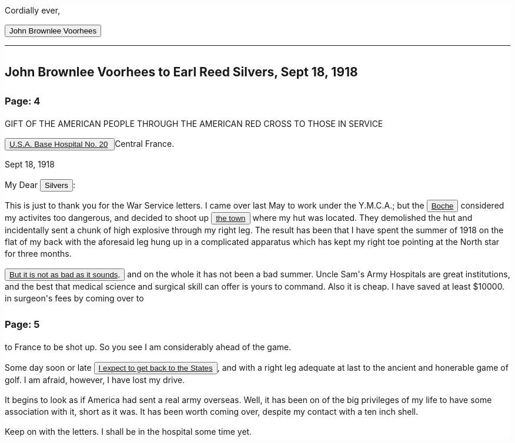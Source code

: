 <p class="left">Cordially ever,</p>

<button data-balloon-pos="up" data-balloon-length="large" data-balloon="Voorhees, John Brownlee | Born: 1875. Died: 1919.
Minister.">John Brownlee Voorhees</button>
* * * 

## John Brownlee Voorhees to Earl Reed Silvers, Sept 18, 1918


### Page: 4

<p class="centered large">GIFT OF THE
 AMERICAN PEOPLE
 THROUGH THE
 AMERICAN RED CROSS
 TO THOSE IN SERVICE</p><button data-balloon-pos="up" data-balloon-length="large" data-balloon="U.S.A. Base Hospital No. 20, Châtel—Guyon, France"><a href='https://tools.wmflabs.org/geohack/geohack.php?params=45.9233_N_3.065_E'>U.S.A. Base Hospital No. 20</a> </button>Central France.
<p class="right">Sept 18, 1918</p>

<p class="left">My Dear <button data-balloon-pos="up" data-balloon-length="large" data-balloon="Silvers, Earl Reed | Born: 1891. Died: 1948.
Director, War Service Bureau.">Silvers</button>:</p>

This is just to thank you for the War Service letters. I came over last May to work under the Y.M.C.A.; but the <button data-balloon-pos="up" data-balloon-length="large" data-balloon=" | From: "> <a href="">Boche</a> </button> considered my activites too dangerous, and decided to shoot up <button data-balloon-pos="up" data-balloon-length="large" data-balloon=" | From: "> <a href="">the town</a> </button> where my hut was located. They demolished the hut and incidentally sent a chunk of high explosive through my right leg. The result has been that I have spent the summer of 1918 on the flat of my back with the aforesaid leg hung up in a complicated apparatus which has kept my right toe pointing at the North star for three months.

<button data-balloon-pos="up" data-balloon-length="large" data-balloon=" | From: "> <a href="">But it is not as bad as it sounds,</a> </button> and on the whole it has not been a bad summer. Uncle Sam's Army Hospitals are great institutions, and the best that medical science and surgical skill can offer is yours to command. Also it is cheap. I have saved at least $10000. in surgeon's fees by coming over to 
### Page: 5

 to France to be shot up. So you see I am considerably ahead of the game.

Some day soon or late <button data-balloon-pos="up" data-balloon-length="large" data-balloon=" | From: "> <a href="">I expect to get back to the States</a> </button>, and with a right leg adequate at last to the ancient and honerable game of golf. I am afraid, however, I have lost my drive.

It begins to look as if America had sent a real army overseas. Well, it has been on of the big privileges of my life to have some association with it, short as it was. It has been worth coming over, despite my contact with a ten inch shell.

Keep on with the letters. I shall be in the hospital some time yet.
